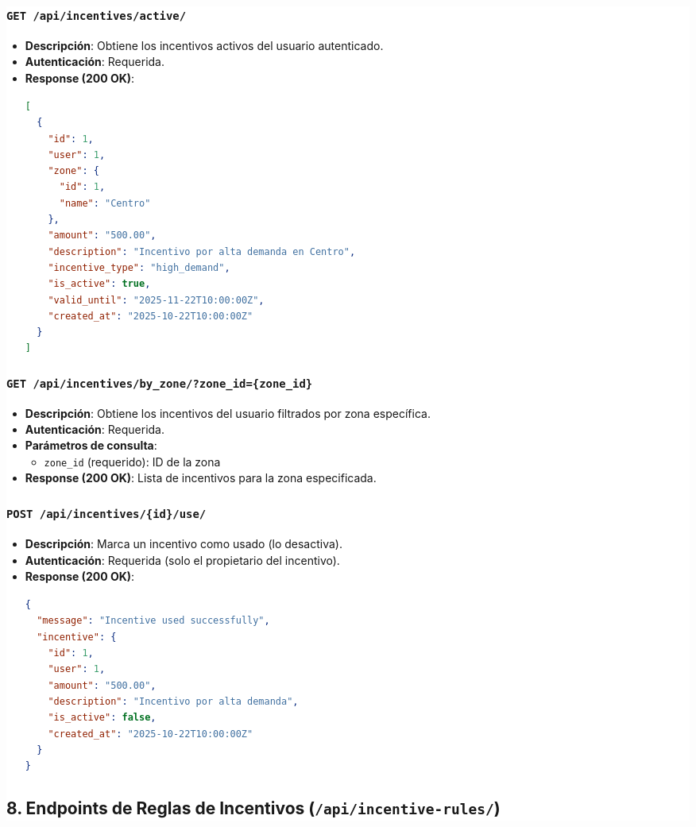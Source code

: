 ### `GET /api/incentives/active/`
- **Descripción**: Obtiene los incentivos activos del usuario autenticado.
- **Autenticación**: Requerida.
- **Response (200 OK)**:
  ```json
  [
    {
      "id": 1,
      "user": 1,
      "zone": {
        "id": 1,
        "name": "Centro"
      },
      "amount": "500.00",
      "description": "Incentivo por alta demanda en Centro",
      "incentive_type": "high_demand",
      "is_active": true,
      "valid_until": "2025-11-22T10:00:00Z",
      "created_at": "2025-10-22T10:00:00Z"
    }
  ]
  ```

### `GET /api/incentives/by_zone/?zone_id={zone_id}`
- **Descripción**: Obtiene los incentivos del usuario filtrados por zona específica.
- **Autenticación**: Requerida.
- **Parámetros de consulta**:
  - `zone_id` (requerido): ID de la zona
- **Response (200 OK)**: Lista de incentivos para la zona especificada.

### `POST /api/incentives/{id}/use/`
- **Descripción**: Marca un incentivo como usado (lo desactiva).
- **Autenticación**: Requerida (solo el propietario del incentivo).
- **Response (200 OK)**:
  ```json
  {
    "message": "Incentive used successfully",
    "incentive": {
      "id": 1,
      "user": 1,
      "amount": "500.00",
      "description": "Incentivo por alta demanda",
      "is_active": false,
      "created_at": "2025-10-22T10:00:00Z"
    }
  }
  ```

## 8. Endpoints de Reglas de Incentivos (`/api/incentive-rules/`)

